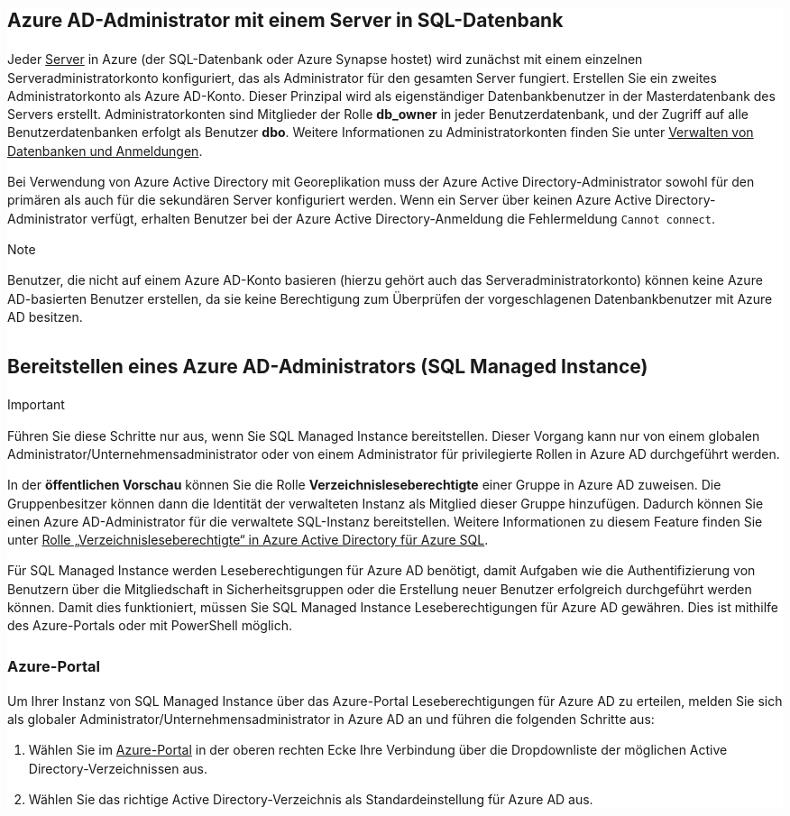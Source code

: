 ## <a name="azure-ad-admin-with-a-server-in-sql-database"></a>Azure AD-Administrator mit einem Server in SQL-Datenbank

Jeder [Server](logical-servers.md) in Azure (der SQL-Datenbank oder Azure Synapse hostet) wird zunächst mit einem einzelnen Serveradministratorkonto konfiguriert, das als Administrator für den gesamten Server fungiert. Erstellen Sie ein zweites Administratorkonto als Azure AD-Konto. Dieser Prinzipal wird als eigenständiger Datenbankbenutzer in der Masterdatenbank des Servers erstellt. Administratorkonten sind Mitglieder der Rolle **db_owner** in jeder Benutzerdatenbank, und der Zugriff auf alle Benutzerdatenbanken erfolgt als Benutzer **dbo**. Weitere Informationen zu Administratorkonten finden Sie unter [Verwalten von Datenbanken und Anmeldungen](logins-create-manage.md).

Bei Verwendung von Azure Active Directory mit Georeplikation muss der Azure Active Directory-Administrator sowohl für den primären als auch für die sekundären Server konfiguriert werden. Wenn ein Server über keinen Azure Active Directory-Administrator verfügt, erhalten Benutzer bei der Azure Active Directory-Anmeldung die Fehlermeldung `Cannot connect`.

> [!NOTE]
> Benutzer, die nicht auf einem Azure AD-Konto basieren (hierzu gehört auch das Serveradministratorkonto) können keine Azure AD-basierten Benutzer erstellen, da sie keine Berechtigung zum Überprüfen der vorgeschlagenen Datenbankbenutzer mit Azure AD besitzen.

## <a name="provision-azure-ad-admin-sql-managed-instance"></a>Bereitstellen eines Azure AD-Administrators (SQL Managed Instance)

> [!IMPORTANT]
> Führen Sie diese Schritte nur aus, wenn Sie SQL Managed Instance bereitstellen. Dieser Vorgang kann nur von einem globalen Administrator/Unternehmensadministrator oder von einem Administrator für privilegierte Rollen in Azure AD durchgeführt werden.
>
> In der **öffentlichen Vorschau** können Sie die Rolle **Verzeichnisleseberechtigte** einer Gruppe in Azure AD zuweisen. Die Gruppenbesitzer können dann die Identität der verwalteten Instanz als Mitglied dieser Gruppe hinzufügen. Dadurch können Sie einen Azure AD-Administrator für die verwaltete SQL-Instanz bereitstellen. Weitere Informationen zu diesem Feature finden Sie unter [Rolle „Verzeichnisleseberechtigte“ in Azure Active Directory für Azure SQL](authentication-aad-directory-readers-role.md).

Für SQL Managed Instance werden Leseberechtigungen für Azure AD benötigt, damit Aufgaben wie die Authentifizierung von Benutzern über die Mitgliedschaft in Sicherheitsgruppen oder die Erstellung neuer Benutzer erfolgreich durchgeführt werden können. Damit dies funktioniert, müssen Sie SQL Managed Instance Leseberechtigungen für Azure AD gewähren. Dies ist mithilfe des Azure-Portals oder mit PowerShell möglich.

### <a name="azure-portal"></a>Azure-Portal

Um Ihrer Instanz von SQL Managed Instance über das Azure-Portal Leseberechtigungen für Azure AD zu erteilen, melden Sie sich als globaler Administrator/Unternehmensadministrator in Azure AD an und führen die folgenden Schritte aus:

1. Wählen Sie im [Azure-Portal](https://portal.azure.com) in der oberen rechten Ecke Ihre Verbindung über die Dropdownliste der möglichen Active Directory-Verzeichnissen aus.

2. Wählen Sie das richtige Active Directory-Verzeichnis als Standardeinstellung für Azure AD aus.


[11]: ./media/authentication-aad-configure/active-directory-integrated.png
[12]: ./media/authentication-aad-configure/12connect-using-pw-auth2.png
[13]: ./media/authentication-aad-configure/13connect-to-db2.png